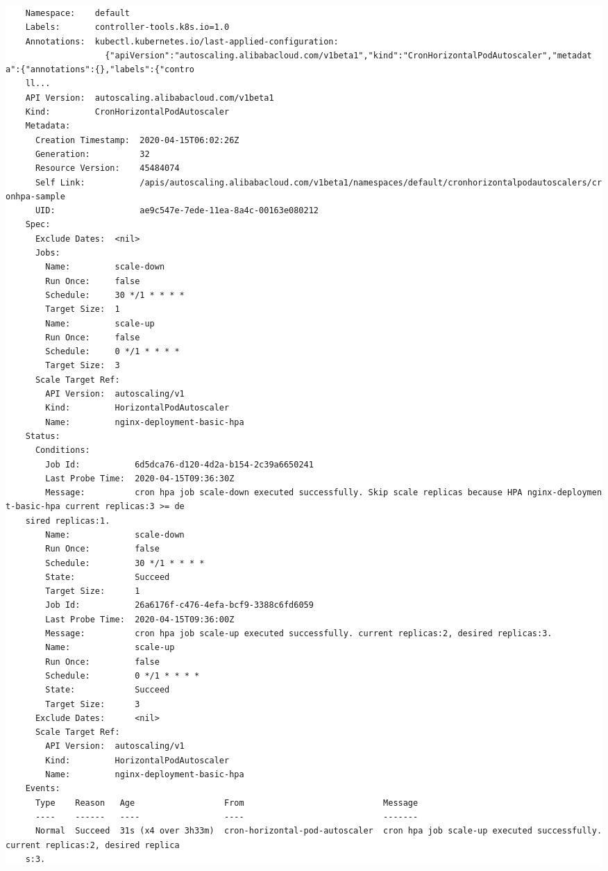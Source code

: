 ``` |
    Namespace:    default
    Labels:       controller-tools.k8s.io=1.0
    Annotations:  kubectl.kubernetes.io/last-applied-configuration:
                    {"apiVersion":"autoscaling.alibabacloud.com/v1beta1","kind":"CronHorizontalPodAutoscaler","metadata":{"annotations":{},"labels":{"contro
    ll...
    API Version:  autoscaling.alibabacloud.com/v1beta1
    Kind:         CronHorizontalPodAutoscaler
    Metadata:
      Creation Timestamp:  2020-04-15T06:02:26Z
      Generation:          32
      Resource Version:    45484074
      Self Link:           /apis/autoscaling.alibabacloud.com/v1beta1/namespaces/default/cronhorizontalpodautoscalers/cronhpa-sample
      UID:                 ae9c547e-7ede-11ea-8a4c-00163e080212
    Spec:
      Exclude Dates:  <nil>
      Jobs:
        Name:         scale-down
        Run Once:     false
        Schedule:     30 */1 * * * *
        Target Size:  1
        Name:         scale-up
        Run Once:     false
        Schedule:     0 */1 * * * *
        Target Size:  3
      Scale Target Ref:
        API Version:  autoscaling/v1
        Kind:         HorizontalPodAutoscaler
        Name:         nginx-deployment-basic-hpa
    Status:
      Conditions:
        Job Id:           6d5dca76-d120-4d2a-b154-2c39a6650241
        Last Probe Time:  2020-04-15T09:36:30Z
        Message:          cron hpa job scale-down executed successfully. Skip scale replicas because HPA nginx-deployment-basic-hpa current replicas:3 >= de
    sired replicas:1.
        Name:             scale-down
        Run Once:         false
        Schedule:         30 */1 * * * *
        State:            Succeed
        Target Size:      1
        Job Id:           26a6176f-c476-4efa-bcf9-3388c6fd6059
        Last Probe Time:  2020-04-15T09:36:00Z
        Message:          cron hpa job scale-up executed successfully. current replicas:2, desired replicas:3.
        Name:             scale-up
        Run Once:         false
        Schedule:         0 */1 * * * *
        State:            Succeed
        Target Size:      3
      Exclude Dates:      <nil>
      Scale Target Ref:
        API Version:  autoscaling/v1
        Kind:         HorizontalPodAutoscaler
        Name:         nginx-deployment-basic-hpa
    Events:
      Type    Reason   Age                  From                            Message
      ----    ------   ----                 ----                            -------
      Normal  Succeed  31s (x4 over 3h33m)  cron-horizontal-pod-autoscaler  cron hpa job scale-up executed successfully. current replicas:2, desired replica
    s:3.
```